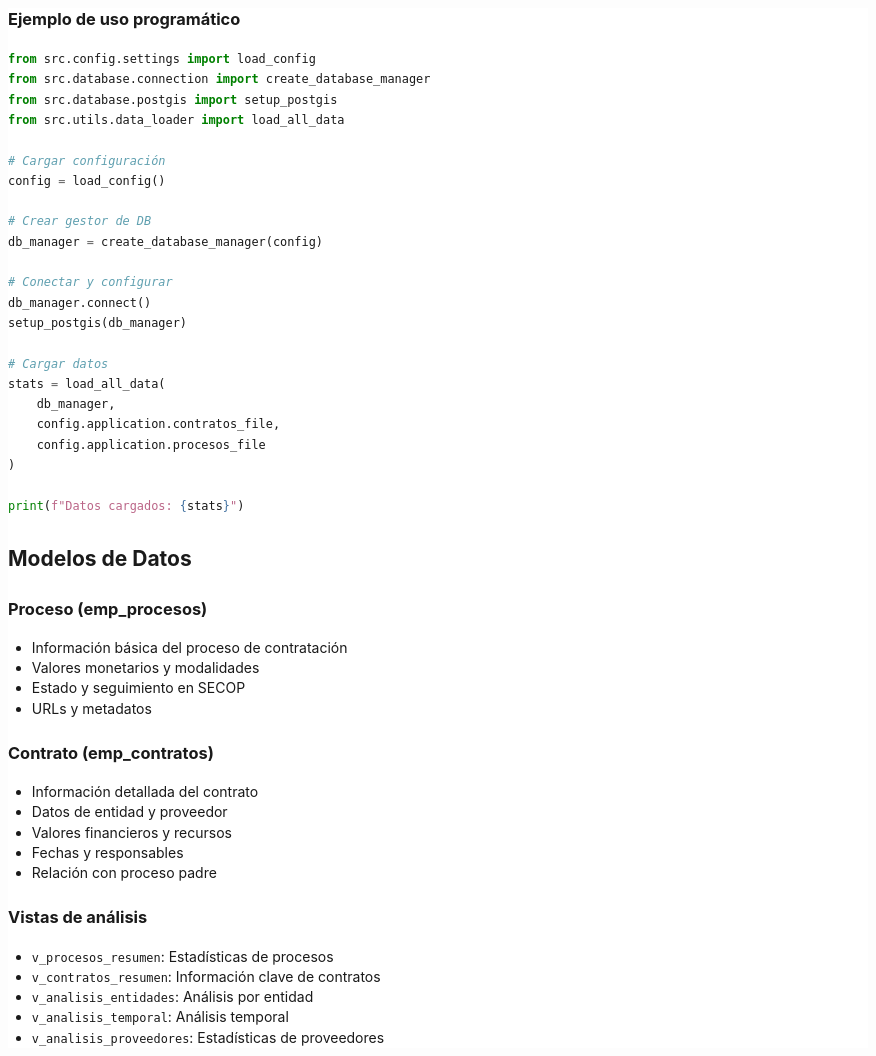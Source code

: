 ### Ejemplo de uso programático

```python
from src.config.settings import load_config
from src.database.connection import create_database_manager
from src.database.postgis import setup_postgis
from src.utils.data_loader import load_all_data

# Cargar configuración
config = load_config()

# Crear gestor de DB
db_manager = create_database_manager(config)

# Conectar y configurar
db_manager.connect()
setup_postgis(db_manager)

# Cargar datos
stats = load_all_data(
    db_manager,
    config.application.contratos_file,
    config.application.procesos_file
)

print(f"Datos cargados: {stats}")
```

## Modelos de Datos

### Proceso (emp_procesos)

- Información básica del proceso de contratación
- Valores monetarios y modalidades
- Estado y seguimiento en SECOP
- URLs y metadatos

### Contrato (emp_contratos)

- Información detallada del contrato
- Datos de entidad y proveedor
- Valores financieros y recursos
- Fechas y responsables
- Relación con proceso padre

### Vistas de análisis

- `v_procesos_resumen`: Estadísticas de procesos
- `v_contratos_resumen`: Información clave de contratos
- `v_analisis_entidades`: Análisis por entidad
- `v_analisis_temporal`: Análisis temporal
- `v_analisis_proveedores`: Estadísticas de proveedores
